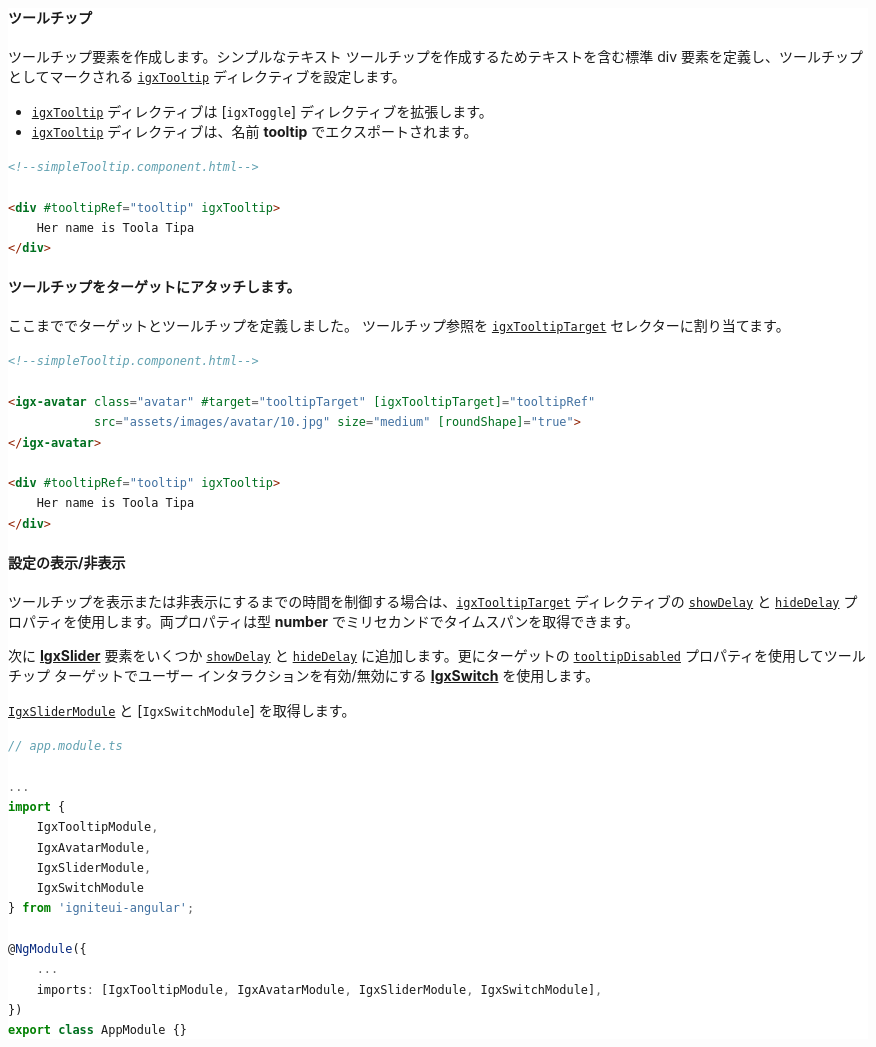#### ツールチップ
ツールチップ要素を作成します。シンプルなテキスト ツールチップを作成するためテキストを含む標準 div 要素を定義し、ツールチップとしてマークされる [`igxTooltip`]({environment:angularApiUrl}/classes/igxtooltipdirective.html) ディレクティブを設定します。

- [`igxTooltip`]({environment:angularApiUrl}/classes/igxtooltipdirective.html) ディレクティブは [`igxToggle`] ディレクティブを拡張します。
- [`igxTooltip`]({environment:angularApiUrl}/classes/igxtooltipdirective.html) ディレクティブは、名前 **tooltip** でエクスポートされます。

```html
<!--simpleTooltip.component.html-->

<div #tooltipRef="tooltip" igxTooltip>
    Her name is Toola Tipa
</div>
```

#### ツールチップをターゲットにアタッチします。
ここまででターゲットとツールチップを定義しました。 ツールチップ参照を [`igxTooltipTarget`]({environment:angularApiUrl}/classes/igxtooltiptargetdirective.html) セレクターに割り当てます。

```html
<!--simpleTooltip.component.html-->

<igx-avatar class="avatar" #target="tooltipTarget" [igxTooltipTarget]="tooltipRef"
            src="assets/images/avatar/10.jpg" size="medium" [roundShape]="true">
</igx-avatar>

<div #tooltipRef="tooltip" igxTooltip>
    Her name is Toola Tipa
</div>
```

#### 設定の表示/非表示
ツールチップを表示または非表示にするまでの時間を制御する場合は、[`igxTooltipTarget`]({environment:angularApiUrl}/classes/igxtooltiptargetdirective.html) ディレクティブの [`showDelay`]({environment:angularApiUrl}/classes/igxtooltiptargetdirective.html#showdelay) と [`hideDelay`]({environment:angularApiUrl}/classes/igxtooltiptargetdirective.html#hidedelay) プロパティを使用します。両プロパティは型 **number** でミリセカンドでタイムスパンを取得できます。

次に [**IgxSlider**](slider.md) 要素をいくつか [`showDelay`]({environment:angularApiUrl}/classes/igxtooltiptargetdirective.html#showdelay) と [`hideDelay`]({environment:angularApiUrl}/classes/igxtooltiptargetdirective.html#hidedelay) に追加します。更にターゲットの [`tooltipDisabled`]({environment:angularApiUrl}/classes/igxtooltiptargetdirective.html#tooltipdisabled) プロパティを使用してツールチップ ターゲットでユーザー インタラクションを有効/無効にする [**IgxSwitch**](switch.md) を使用します。

[`IgxSliderModule`]({environment:angularApiUrl}/classes/igxslidermodule.html) と [`IgxSwitchModule`] を取得します。
```typescript
// app.module.ts

...
import {
    IgxTooltipModule,
    IgxAvatarModule,
    IgxSliderModule,
    IgxSwitchModule
} from 'igniteui-angular';

@NgModule({
    ...
    imports: [IgxTooltipModule, IgxAvatarModule, IgxSliderModule, IgxSwitchModule],
})
export class AppModule {}
```
